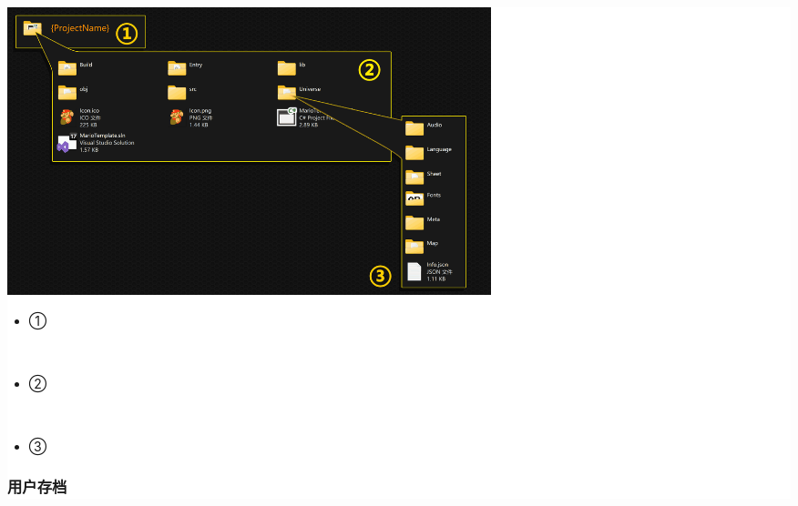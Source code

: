 <img src="../../images/ProjectFileLayout.png" width="61.8%"/>

- ① 

  ​

- ② 

  ​

- ③ 





### 用户存档
